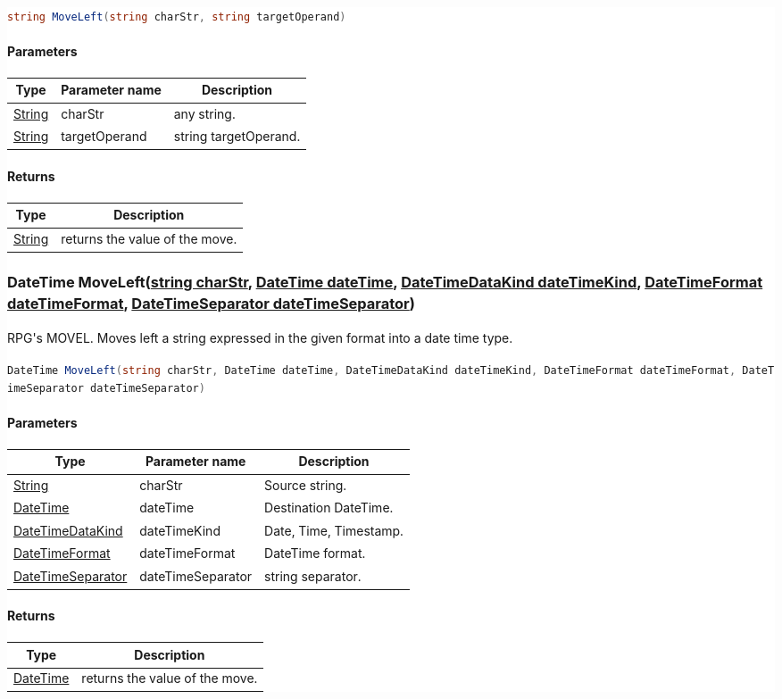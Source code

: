 ```cs
string MoveLeft(string charStr, string targetOperand)
```

#### Parameters

| Type | Parameter name | Description
| --- | --- | ---
| [String](https://docs.microsoft.com/en-us/dotnet/api/system.string) | charStr | any string.
| [String](https://docs.microsoft.com/en-us/dotnet/api/system.string) | targetOperand | string targetOperand.

#### Returns

| Type | Description
| --- | ---
| [String](https://docs.microsoft.com/en-us/dotnet/api/system.string) | returns the value of the move.

### DateTime MoveLeft([string charStr](https://learn.microsoft.com/en-us/dotnet/api/system.string?view=net-8.0), [DateTime dateTime](https://docs.microsoft.com/en-us/dotnet/api/system.datetime), [DateTimeDataKind dateTimeKind](/reference/runtime/qsys-runtime/date-time-data-kind.html), [DateTimeFormat dateTimeFormat](/reference/datagate/datagate-common/date-time-format.html), [DateTimeSeparator dateTimeSeparator](/reference/runtime/qsys-runtime/date-time-separator.html))

RPG's MOVEL. Moves left a string expressed in the given format into a date time type.

```cs
DateTime MoveLeft(string charStr, DateTime dateTime, DateTimeDataKind dateTimeKind, DateTimeFormat dateTimeFormat, DateTimeSeparator dateTimeSeparator)
```

#### Parameters

| Type | Parameter name | Description
| --- | --- | ---
| [String](https://docs.microsoft.com/en-us/dotnet/api/system.string) | charStr | Source string.
| [DateTime](https://docs.microsoft.com/en-us/dotnet/api/system.datetime) | dateTime | Destination DateTime.
| [DateTimeDataKind](/reference/runtime/qsys-runtime/date-time-data-kind.html) | dateTimeKind | Date, Time, Timestamp.
| [DateTimeFormat](/reference/datagate/datagate-common/date-time-format.html) | dateTimeFormat | DateTime format.
| [DateTimeSeparator](/reference/runtime/qsys-runtime/date-time-separator.html) | dateTimeSeparator | string separator.

#### Returns

| Type | Description
| --- | ---
| [DateTime](https://docs.microsoft.com/en-us/dotnet/api/system.datetime) | returns the value of the move.
